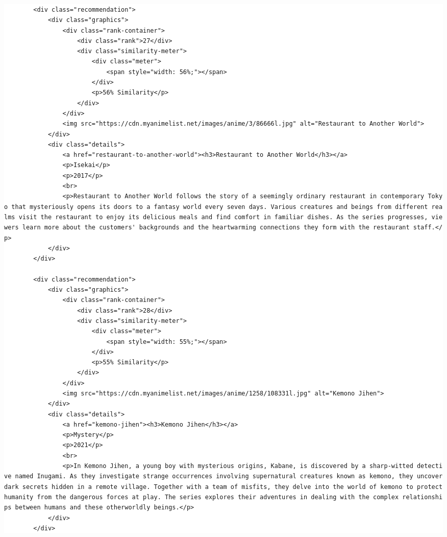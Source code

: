             <div class="recommendation">
                <div class="graphics">
                    <div class="rank-container">
                        <div class="rank">27</div>
                        <div class="similarity-meter">
                            <div class="meter">
                                <span style="width: 56%;"></span>
                            </div>
                            <p>56% Similarity</p>
                        </div>
                    </div>
                    <img src="https://cdn.myanimelist.net/images/anime/3/86666l.jpg" alt="Restaurant to Another World">
                </div>
                <div class="details">
                    <a href="restaurant-to-another-world"><h3>Restaurant to Another World</h3></a>
                    <p>Isekai</p>
                    <p>2017</p>
                    <br>
                    <p>Restaurant to Another World follows the story of a seemingly ordinary restaurant in contemporary Tokyo that mysteriously opens its doors to a fantasy world every seven days. Various creatures and beings from different realms visit the restaurant to enjoy its delicious meals and find comfort in familiar dishes. As the series progresses, viewers learn more about the customers' backgrounds and the heartwarming connections they form with the restaurant staff.</p>
                </div>
            </div>

            <div class="recommendation">
                <div class="graphics">
                    <div class="rank-container">
                        <div class="rank">28</div>
                        <div class="similarity-meter">
                            <div class="meter">
                                <span style="width: 55%;"></span>
                            </div>
                            <p>55% Similarity</p>
                        </div>
                    </div>
                    <img src="https://cdn.myanimelist.net/images/anime/1258/108331l.jpg" alt="Kemono Jihen">
                </div>
                <div class="details">
                    <a href="kemono-jihen"><h3>Kemono Jihen</h3></a>
                    <p>Mystery</p>
                    <p>2021</p>
                    <br>
                    <p>In Kemono Jihen, a young boy with mysterious origins, Kabane, is discovered by a sharp-witted detective named Inugami. As they investigate strange occurrences involving supernatural creatures known as kemono, they uncover dark secrets hidden in a remote village. Together with a team of misfits, they delve into the world of kemono to protect humanity from the dangerous forces at play. The series explores their adventures in dealing with the complex relationships between humans and these otherworldly beings.</p>
                </div>
            </div>

